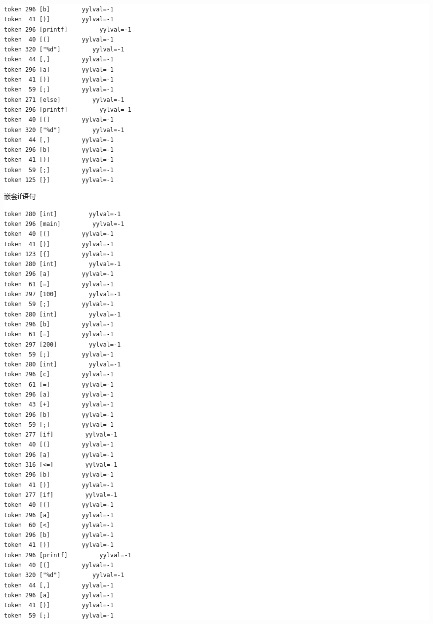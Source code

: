 ```
token 296 [b]         yylval=-1
token  41 [)]         yylval=-1
token 296 [printf]         yylval=-1
token  40 [(]         yylval=-1
token 320 ["%d"]         yylval=-1
token  44 [,]         yylval=-1
token 296 [a]         yylval=-1
token  41 [)]         yylval=-1
token  59 [;]         yylval=-1
token 271 [else]         yylval=-1
token 296 [printf]         yylval=-1
token  40 [(]         yylval=-1
token 320 ["%d"]         yylval=-1
token  44 [,]         yylval=-1
token 296 [b]         yylval=-1
token  41 [)]         yylval=-1
token  59 [;]         yylval=-1
token 125 [}]         yylval=-1
```

嵌套if语句

```
token 280 [int]         yylval=-1
token 296 [main]         yylval=-1
token  40 [(]         yylval=-1
token  41 [)]         yylval=-1
token 123 [{]         yylval=-1
token 280 [int]         yylval=-1
token 296 [a]         yylval=-1
token  61 [=]         yylval=-1
token 297 [100]         yylval=-1
token  59 [;]         yylval=-1
token 280 [int]         yylval=-1
token 296 [b]         yylval=-1
token  61 [=]         yylval=-1
token 297 [200]         yylval=-1
token  59 [;]         yylval=-1
token 280 [int]         yylval=-1
token 296 [c]         yylval=-1
token  61 [=]         yylval=-1
token 296 [a]         yylval=-1
token  43 [+]         yylval=-1
token 296 [b]         yylval=-1
token  59 [;]         yylval=-1
token 277 [if]         yylval=-1
token  40 [(]         yylval=-1
token 296 [a]         yylval=-1
token 316 [<=]         yylval=-1
token 296 [b]         yylval=-1
token  41 [)]         yylval=-1
token 277 [if]         yylval=-1
token  40 [(]         yylval=-1
token 296 [a]         yylval=-1
token  60 [<]         yylval=-1
token 296 [b]         yylval=-1
token  41 [)]         yylval=-1
token 296 [printf]         yylval=-1
token  40 [(]         yylval=-1
token 320 ["%d"]         yylval=-1
token  44 [,]         yylval=-1
token 296 [a]         yylval=-1
token  41 [)]         yylval=-1
token  59 [;]         yylval=-1
```
